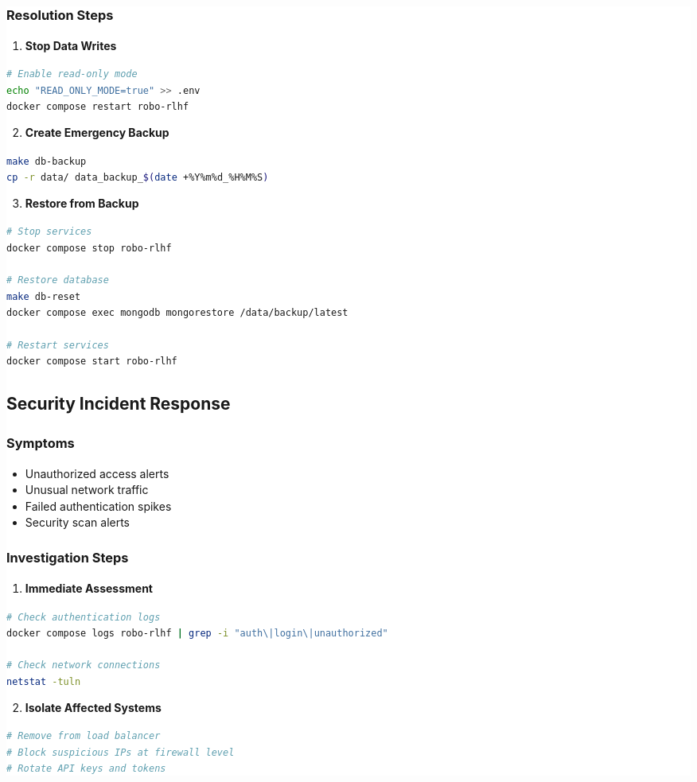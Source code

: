 ### Resolution Steps

1. **Stop Data Writes**
```bash
# Enable read-only mode
echo "READ_ONLY_MODE=true" >> .env
docker compose restart robo-rlhf
```

2. **Create Emergency Backup**
```bash
make db-backup
cp -r data/ data_backup_$(date +%Y%m%d_%H%M%S)
```

3. **Restore from Backup**
```bash
# Stop services
docker compose stop robo-rlhf

# Restore database
make db-reset
docker compose exec mongodb mongorestore /data/backup/latest

# Restart services
docker compose start robo-rlhf
```

## Security Incident Response

### Symptoms
- Unauthorized access alerts
- Unusual network traffic
- Failed authentication spikes
- Security scan alerts

### Investigation Steps

1. **Immediate Assessment**
```bash
# Check authentication logs
docker compose logs robo-rlhf | grep -i "auth\|login\|unauthorized"

# Check network connections
netstat -tuln
```

2. **Isolate Affected Systems**
```bash
# Remove from load balancer
# Block suspicious IPs at firewall level
# Rotate API keys and tokens
```
